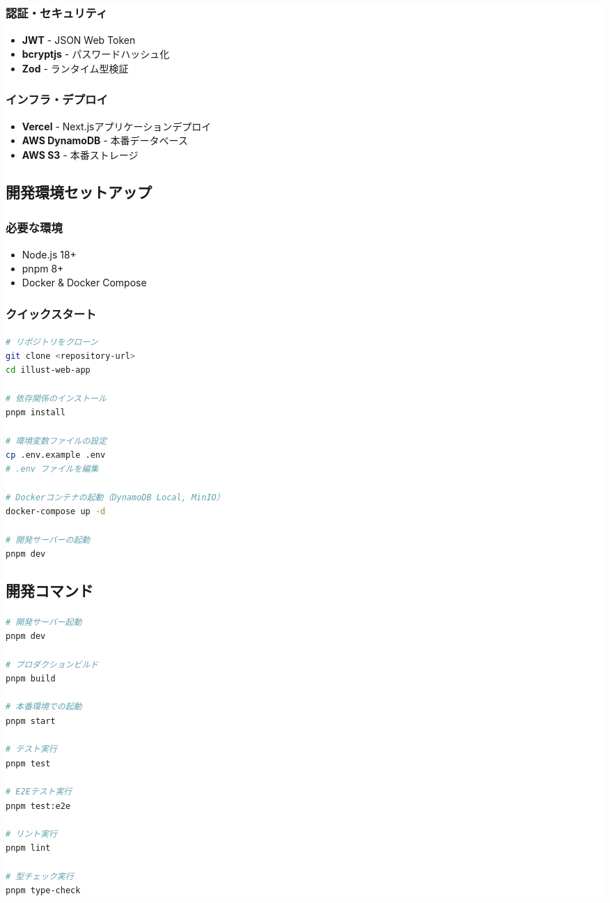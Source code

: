 ### 認証・セキュリティ
- **JWT** - JSON Web Token
- **bcryptjs** - パスワードハッシュ化
- **Zod** - ランタイム型検証

### インフラ・デプロイ
- **Vercel** - Next.jsアプリケーションデプロイ
- **AWS DynamoDB** - 本番データベース
- **AWS S3** - 本番ストレージ

## 開発環境セットアップ

### 必要な環境
- Node.js 18+
- pnpm 8+
- Docker & Docker Compose

### クイックスタート

```bash
# リポジトリをクローン
git clone <repository-url>
cd illust-web-app

# 依存関係のインストール
pnpm install

# 環境変数ファイルの設定
cp .env.example .env
# .env ファイルを編集

# Dockerコンテナの起動（DynamoDB Local, MinIO）
docker-compose up -d

# 開発サーバーの起動
pnpm dev
```

## 開発コマンド

```bash
# 開発サーバー起動
pnpm dev

# プロダクションビルド
pnpm build

# 本番環境での起動
pnpm start

# テスト実行
pnpm test

# E2Eテスト実行
pnpm test:e2e

# リント実行
pnpm lint

# 型チェック実行
pnpm type-check

```